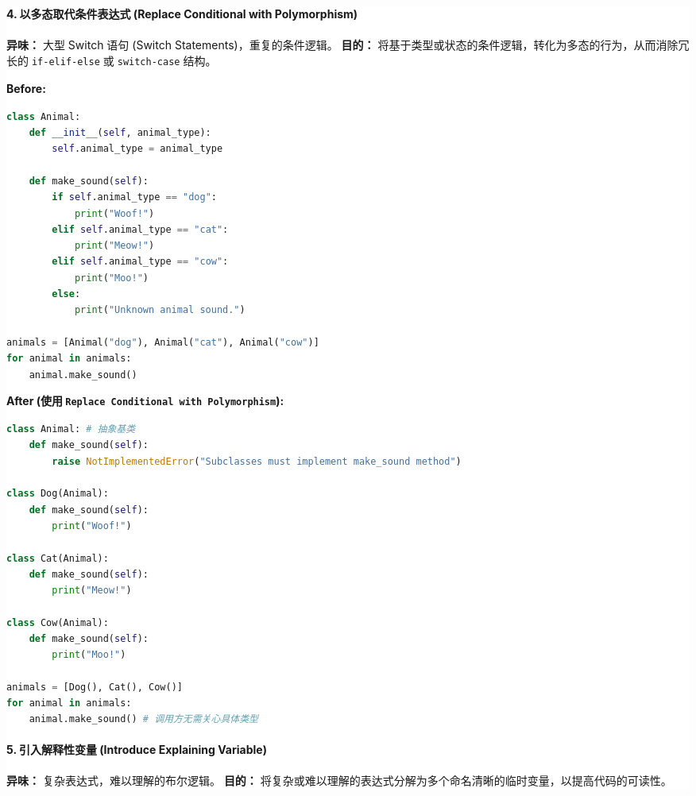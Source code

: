 #### 4. 以多态取代条件表达式 (Replace Conditional with Polymorphism)
**异味：** 大型 Switch 语句 (Switch Statements)，重复的条件逻辑。
**目的：** 将基于类型或状态的条件逻辑，转化为多态的行为，从而消除冗长的 `if-elif-else` 或 `switch-case` 结构。

**Before:**

```python
class Animal:
    def __init__(self, animal_type):
        self.animal_type = animal_type

    def make_sound(self):
        if self.animal_type == "dog":
            print("Woof!")
        elif self.animal_type == "cat":
            print("Meow!")
        elif self.animal_type == "cow":
            print("Moo!")
        else:
            print("Unknown animal sound.")

animals = [Animal("dog"), Animal("cat"), Animal("cow")]
for animal in animals:
    animal.make_sound()
```

**After (使用 `Replace Conditional with Polymorphism`):**

```python
class Animal: # 抽象基类
    def make_sound(self):
        raise NotImplementedError("Subclasses must implement make_sound method")

class Dog(Animal):
    def make_sound(self):
        print("Woof!")

class Cat(Animal):
    def make_sound(self):
        print("Meow!")

class Cow(Animal):
    def make_sound(self):
        print("Moo!")

animals = [Dog(), Cat(), Cow()]
for animal in animals:
    animal.make_sound() # 调用方无需关心具体类型
```

#### 5. 引入解释性变量 (Introduce Explaining Variable)
**异味：** 复杂表达式，难以理解的布尔逻辑。
**目的：** 将复杂或难以理解的表达式分解为多个命名清晰的临时变量，以提高代码的可读性。
